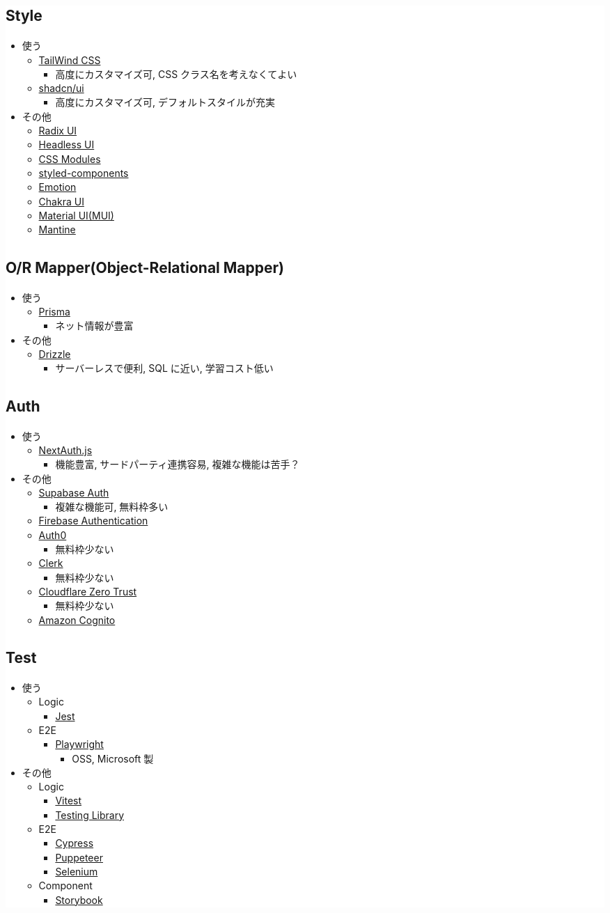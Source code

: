 ## Style

- 使う
  - [TailWind CSS](https://tailwindcss.com/)
    - 高度にカスタマイズ可, CSS クラス名を考えなくてよい
  - [shadcn/ui](https://ui.shadcn.com/)
    - 高度にカスタマイズ可, デフォルトスタイルが充実
- その他
  - [Radix UI](https://www.radix-ui.com/)
  - [Headless UI](https://headlessui.com/)
  - [CSS Modules](https://github.com/css-modules/css-modules)
  - [styled-components](https://styled-components.com/)
  - [Emotion](https://emotion.sh/docs/introduction)
  - [Chakra UI](https://www.chakra-ui.com/)
  - [Material UI(MUI)](https://mui.com/material-ui/)
  - [Mantine](https://mantine.dev/)

## O/R Mapper(Object-Relational Mapper)

- 使う
  - [Prisma](https://www.prisma.io/)
    - ネット情報が豊富
- その他
  - [Drizzle](https://orm.drizzle.team/)
    - サーバーレスで便利, SQL に近い, 学習コスト低い

## Auth

- 使う
  - [NextAuth.js](https://next-auth.js.org/)
    - 機能豊富, サードパーティ連携容易, 複雑な機能は苦手？
- その他
  - [Supabase Auth](https://supabase.com/docs/guides/auth)
    - 複雑な機能可, 無料枠多い
  - [Firebase Authentication](https://firebase.google.com/docs/auth?hl=ja)
  - [Auth0](https://auth0.com/)
    - 無料枠少ない
  - [Clerk](https://clerk.com/)
    - 無料枠少ない
  - [Cloudflare Zero Trust](https://zenn.dev/the_exile/articles/2024-technology-stack)
    - 無料枠少ない
  - [Amazon Cognito](https://aws.amazon.com/jp/cognito/)

## Test

- 使う
  - Logic
    - [Jest](https://jestjs.io/ja/)
  - E2E
    - [Playwright](https://playwright.dev/)
      - OSS, Microsoft 製
- その他
  - Logic
    - [Vitest](https://vitest.dev/)
    - [Testing Library](https://testing-library.com/)
  - E2E
    - [Cypress](https://www.cypress.io/)
    - [Puppeteer](https://pptr.dev/)
    - [Selenium](https://www.selenium.dev/ja/documentation/)
  - Component
    - [Storybook](https://storybook.js.org/)
